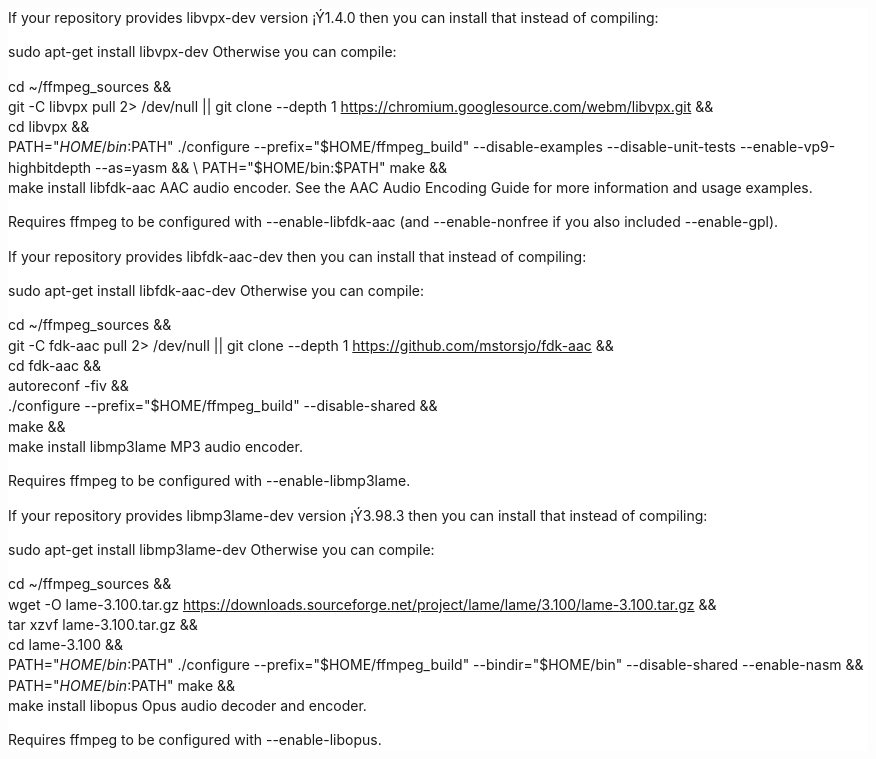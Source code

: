 If your repository provides libvpx-dev version ¡Ý1.4.0 then you can install that instead of compiling:

sudo apt-get install libvpx-dev
Otherwise you can compile:

cd ~/ffmpeg_sources && \
git -C libvpx pull 2> /dev/null || git clone --depth 1 https://chromium.googlesource.com/webm/libvpx.git && \
cd libvpx && \
PATH="$HOME/bin:$PATH" ./configure --prefix="$HOME/ffmpeg_build" --disable-examples --disable-unit-tests --enable-vp9-highbitdepth --as=yasm && \
PATH="$HOME/bin:$PATH" make && \
make install
libfdk-aac
AAC audio encoder. See the AAC Audio Encoding Guide for more information and usage examples.

Requires ffmpeg to be configured with --enable-libfdk-aac (and --enable-nonfree if you also included --enable-gpl).

If your repository provides libfdk-aac-dev then you can install that instead of compiling:

sudo apt-get install libfdk-aac-dev
Otherwise you can compile:

cd ~/ffmpeg_sources && \
git -C fdk-aac pull 2> /dev/null || git clone --depth 1 https://github.com/mstorsjo/fdk-aac && \
cd fdk-aac && \
autoreconf -fiv && \
./configure --prefix="$HOME/ffmpeg_build" --disable-shared && \
make && \
make install
libmp3lame
MP3 audio encoder.

Requires ffmpeg to be configured with --enable-libmp3lame.

If your repository provides libmp3lame-dev version ¡Ý3.98.3 then you can install that instead of compiling:

sudo apt-get install libmp3lame-dev
Otherwise you can compile:

cd ~/ffmpeg_sources && \
wget -O lame-3.100.tar.gz https://downloads.sourceforge.net/project/lame/lame/3.100/lame-3.100.tar.gz && \
tar xzvf lame-3.100.tar.gz && \
cd lame-3.100 && \
PATH="$HOME/bin:$PATH" ./configure --prefix="$HOME/ffmpeg_build" --bindir="$HOME/bin" --disable-shared --enable-nasm && \
PATH="$HOME/bin:$PATH" make && \
make install
libopus
Opus audio decoder and encoder.

Requires ffmpeg to be configured with --enable-libopus.
